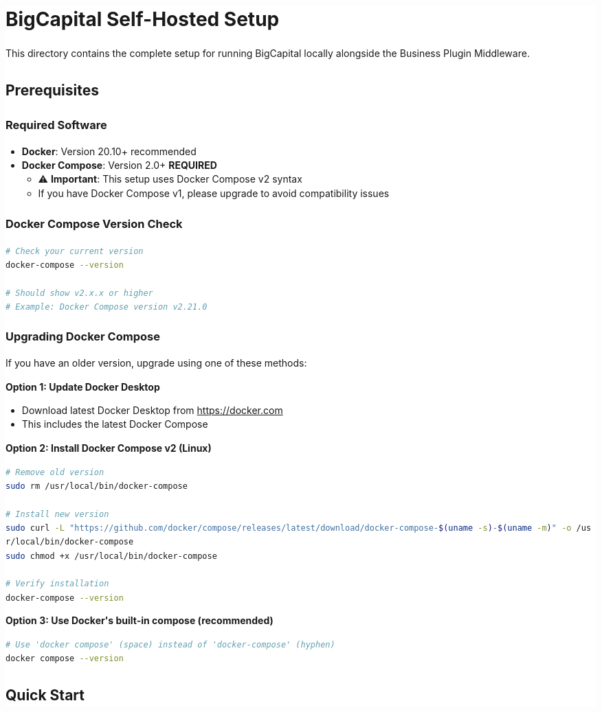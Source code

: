 # BigCapital Self-Hosted Setup

This directory contains the complete setup for running BigCapital locally alongside the Business Plugin Middleware.

## Prerequisites

### Required Software
- **Docker**: Version 20.10+ recommended
- **Docker Compose**: Version 2.0+ **REQUIRED** 
  - ⚠️ **Important**: This setup uses Docker Compose v2 syntax
  - If you have Docker Compose v1, please upgrade to avoid compatibility issues

### Docker Compose Version Check
```bash
# Check your current version
docker-compose --version

# Should show v2.x.x or higher
# Example: Docker Compose version v2.21.0
```

### Upgrading Docker Compose
If you have an older version, upgrade using one of these methods:

**Option 1: Update Docker Desktop**
- Download latest Docker Desktop from https://docker.com
- This includes the latest Docker Compose

**Option 2: Install Docker Compose v2 (Linux)**
```bash
# Remove old version
sudo rm /usr/local/bin/docker-compose

# Install new version
sudo curl -L "https://github.com/docker/compose/releases/latest/download/docker-compose-$(uname -s)-$(uname -m)" -o /usr/local/bin/docker-compose
sudo chmod +x /usr/local/bin/docker-compose

# Verify installation
docker-compose --version
```

**Option 3: Use Docker's built-in compose (recommended)**
```bash
# Use 'docker compose' (space) instead of 'docker-compose' (hyphen)
docker compose --version
```

## Quick Start
